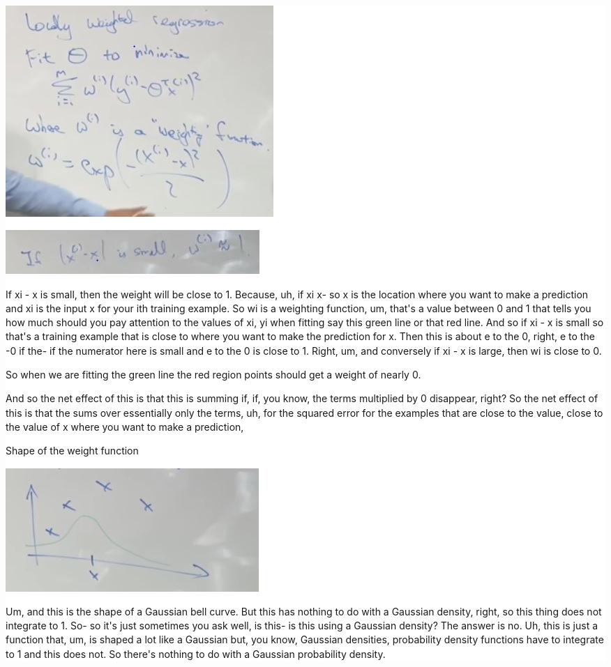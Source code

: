![Problem](./images/lecture3/img6.JPG)

![Problem](./images/lecture3/img7.JPG)

If xi - x is small, then the weight will be close to 1. Because, uh, if xi x- so x is the location where you want to make a prediction and xi is the input x for your ith training example. So wi is a weighting function, um, that's a value between 0 and 1 that tells you how much should you pay attention to the values of xi, yi when fitting say this green line or that red line. And so if xi - x is small so that's a training example that is close to where you want to make the prediction for x. Then this is about e to the 0, right, e to the -0 if the- if the numerator here is small and e to the 0 is close to 1. Right, um, and conversely if xi - x is large, then wi is close to 0. 

So when we are fitting the green line the red region points should get a weight of nearly 0.

And so the net effect of this is that this is summing if, if, you know, the terms multiplied by 0 disappear, right? So the net effect of this is that the sums over essentially only the terms, uh, for the squared error for the examples that are close to the value, close to the value of x where you want to make a prediction, 

Shape of the weight function

![Problem](./images/lecture3/img8.JPG)

Um, and this is the shape of a Gaussian bell curve. But this has nothing to do with a Gaussian density, right, so this thing does not integrate to 1. So- so it's just sometimes you ask well, is this- is this using a Gaussian density? The answer is no. Uh, this is just a function that, um, is shaped a lot like a Gaussian but, you know, Gaussian densities, probability density functions have to integrate to 1 and this does not. So there's nothing to do with a Gaussian probability density. 
 